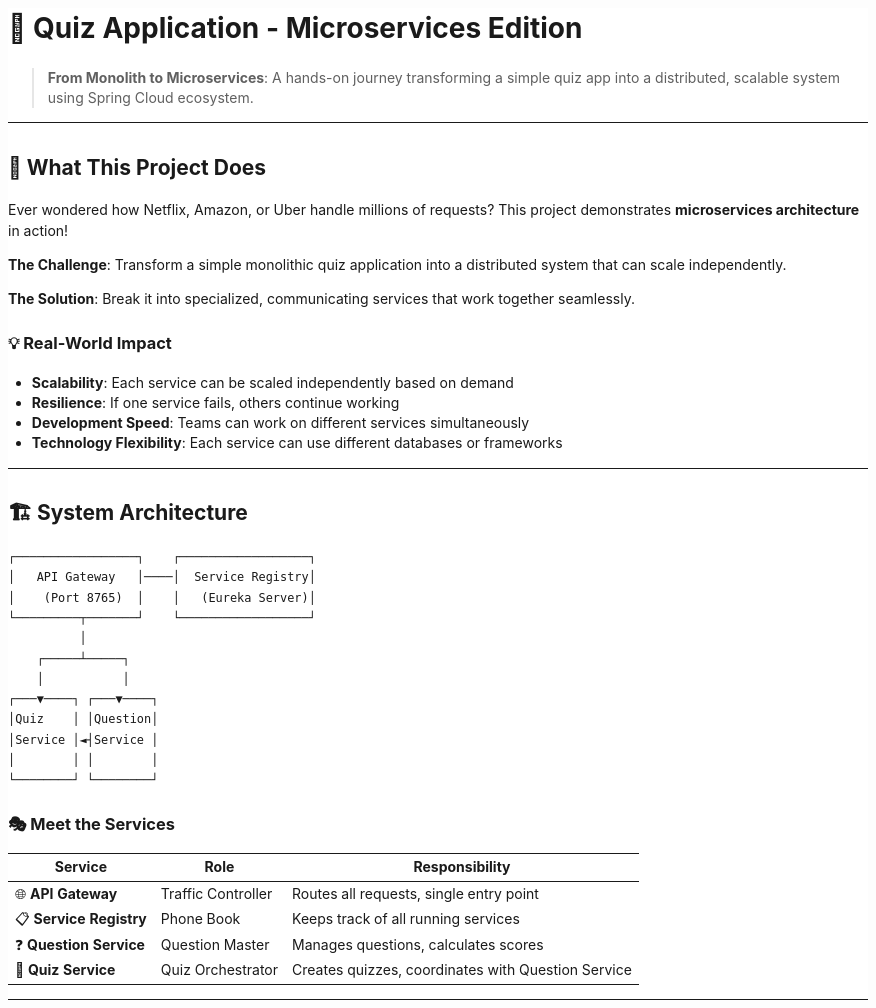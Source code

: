 # 🧠 Quiz Application - Microservices Edition

> **From Monolith to Microservices**: A hands-on journey transforming a simple quiz app into a distributed, scalable system using Spring Cloud ecosystem.

---

## 🎯 What This Project Does

Ever wondered how Netflix, Amazon, or Uber handle millions of requests? This project demonstrates **microservices architecture** in action! 

**The Challenge**: Transform a simple monolithic quiz application into a distributed system that can scale independently.

**The Solution**: Break it into specialized, communicating services that work together seamlessly.

### 💡 Real-World Impact
- **Scalability**: Each service can be scaled independently based on demand
- **Resilience**: If one service fails, others continue working
- **Development Speed**: Teams can work on different services simultaneously
- **Technology Flexibility**: Each service can use different databases or frameworks

---

## 🏗️ System Architecture

```
┌─────────────────┐    ┌──────────────────┐
│   API Gateway   │────│  Service Registry│
│    (Port 8765)  │    │   (Eureka Server)│
└─────────┬───────┘    └──────────────────┘
          │
    ┌─────┴─────┐
    │           │
┌───▼────┐ ┌───▼────┐
│Quiz    │ │Question│
│Service │◄┤Service │
│        │ │        │
└────────┘ └────────┘
```

### 🎭 Meet the Services

| Service | Role | Responsibility |
|---------|------|----------------|
| 🌐 **API Gateway** | Traffic Controller | Routes all requests, single entry point |
| 📋 **Service Registry** | Phone Book | Keeps track of all running services |
| ❓ **Question Service** | Question Master | Manages questions, calculates scores |
| 🎯 **Quiz Service** | Quiz Orchestrator | Creates quizzes, coordinates with Question Service |

---